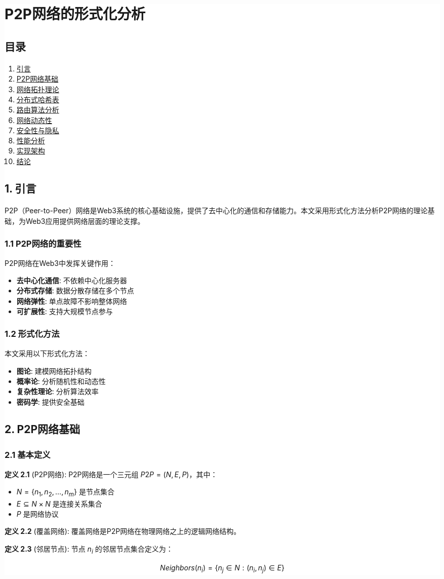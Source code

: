 # P2P网络的形式化分析

## 目录

1. [引言](#1-引言)
2. [P2P网络基础](#2-p2p网络基础)
3. [网络拓扑理论](#3-网络拓扑理论)
4. [分布式哈希表](#4-分布式哈希表)
5. [路由算法分析](#5-路由算法分析)
6. [网络动态性](#6-网络动态性)
7. [安全性与隐私](#7-安全性与隐私)
8. [性能分析](#8-性能分析)
9. [实现架构](#9-实现架构)
10. [结论](#10-结论)

## 1. 引言

P2P（Peer-to-Peer）网络是Web3系统的核心基础设施，提供了去中心化的通信和存储能力。本文采用形式化方法分析P2P网络的理论基础，为Web3应用提供网络层面的理论支撑。

### 1.1 P2P网络的重要性

P2P网络在Web3中发挥关键作用：

- **去中心化通信**: 不依赖中心化服务器
- **分布式存储**: 数据分散存储在多个节点
- **网络弹性**: 单点故障不影响整体网络
- **可扩展性**: 支持大规模节点参与

### 1.2 形式化方法

本文采用以下形式化方法：

- **图论**: 建模网络拓扑结构
- **概率论**: 分析随机性和动态性
- **复杂性理论**: 分析算法效率
- **密码学**: 提供安全基础

## 2. P2P网络基础

### 2.1 基本定义

**定义 2.1** (P2P网络): P2P网络是一个三元组 $P2P = (N, E, P)$，其中：

- $N = \{n_1, n_2, \ldots, n_m\}$ 是节点集合
- $E \subseteq N \times N$ 是连接关系集合
- $P$ 是网络协议

**定义 2.2** (覆盖网络): 覆盖网络是P2P网络在物理网络之上的逻辑网络结构。

**定义 2.3** (邻居节点): 节点 $n_i$ 的邻居节点集合定义为：

$$Neighbors(n_i) = \{n_j \in N : (n_i, n_j) \in E\}$$
